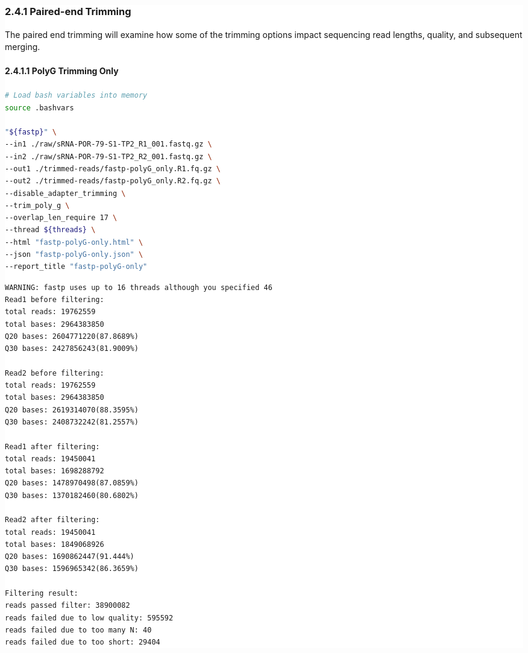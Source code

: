 </div>

### 2.4.1 Paired-end Trimming

The paired end trimming will examine how some of the trimming options
impact sequencing read lengths, quality, and subsequent merging.

#### 2.4.1.1 PolyG Trimming Only

``` bash
# Load bash variables into memory
source .bashvars

"${fastp}" \
--in1 ./raw/sRNA-POR-79-S1-TP2_R1_001.fastq.gz \
--in2 ./raw/sRNA-POR-79-S1-TP2_R2_001.fastq.gz \
--out1 ./trimmed-reads/fastp-polyG_only.R1.fq.gz \
--out2 ./trimmed-reads/fastp-polyG_only.R2.fq.gz \
--disable_adapter_trimming \
--trim_poly_g \
--overlap_len_require 17 \
--thread ${threads} \
--html "fastp-polyG-only.html" \
--json "fastp-polyG-only.json" \
--report_title "fastp-polyG-only"
```

    WARNING: fastp uses up to 16 threads although you specified 46
    Read1 before filtering:
    total reads: 19762559
    total bases: 2964383850
    Q20 bases: 2604771220(87.8689%)
    Q30 bases: 2427856243(81.9009%)

    Read2 before filtering:
    total reads: 19762559
    total bases: 2964383850
    Q20 bases: 2619314070(88.3595%)
    Q30 bases: 2408732242(81.2557%)

    Read1 after filtering:
    total reads: 19450041
    total bases: 1698288792
    Q20 bases: 1478970498(87.0859%)
    Q30 bases: 1370182460(80.6802%)

    Read2 after filtering:
    total reads: 19450041
    total bases: 1849068926
    Q20 bases: 1690862447(91.444%)
    Q30 bases: 1596965342(86.3659%)

    Filtering result:
    reads passed filter: 38900082
    reads failed due to low quality: 595592
    reads failed due to too many N: 40
    reads failed due to too short: 29404
